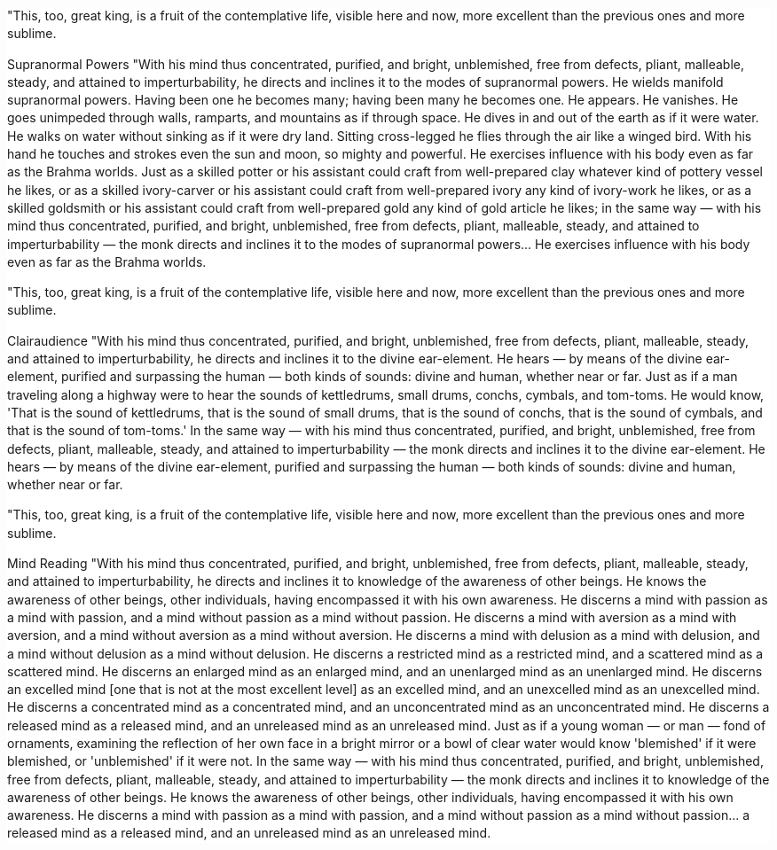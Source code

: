 "This, too, great king, is a fruit of the contemplative life, visible here and now, more excellent than the previous ones and more sublime.

Supranormal Powers
"With his mind thus concentrated, purified, and bright, unblemished, free from defects, pliant, malleable, steady, and attained to imperturbability, he directs and inclines it to the modes of supranormal powers. He wields manifold supranormal powers. Having been one he becomes many; having been many he becomes one. He appears. He vanishes. He goes unimpeded through walls, ramparts, and mountains as if through space. He dives in and out of the earth as if it were water. He walks on water without sinking as if it were dry land. Sitting cross-legged he flies through the air like a winged bird. With his hand he touches and strokes even the sun and moon, so mighty and powerful. He exercises influence with his body even as far as the Brahma worlds. Just as a skilled potter or his assistant could craft from well-prepared clay whatever kind of pottery vessel he likes, or as a skilled ivory-carver or his assistant could craft from well-prepared ivory any kind of ivory-work he likes, or as a skilled goldsmith or his assistant could craft from well-prepared gold any kind of gold article he likes; in the same way — with his mind thus concentrated, purified, and bright, unblemished, free from defects, pliant, malleable, steady, and attained to imperturbability — the monk directs and inclines it to the modes of supranormal powers... He exercises influence with his body even as far as the Brahma worlds.

"This, too, great king, is a fruit of the contemplative life, visible here and now, more excellent than the previous ones and more sublime.

Clairaudience
"With his mind thus concentrated, purified, and bright, unblemished, free from defects, pliant, malleable, steady, and attained to imperturbability, he directs and inclines it to the divine ear-element. He hears — by means of the divine ear-element, purified and surpassing the human — both kinds of sounds: divine and human, whether near or far. Just as if a man traveling along a highway were to hear the sounds of kettledrums, small drums, conchs, cymbals, and tom-toms. He would know, 'That is the sound of kettledrums, that is the sound of small drums, that is the sound of conchs, that is the sound of cymbals, and that is the sound of tom-toms.' In the same way — with his mind thus concentrated, purified, and bright, unblemished, free from defects, pliant, malleable, steady, and attained to imperturbability — the monk directs and inclines it to the divine ear-element. He hears — by means of the divine ear-element, purified and surpassing the human — both kinds of sounds: divine and human, whether near or far.

"This, too, great king, is a fruit of the contemplative life, visible here and now, more excellent than the previous ones and more sublime.

Mind Reading
"With his mind thus concentrated, purified, and bright, unblemished, free from defects, pliant, malleable, steady, and attained to imperturbability, he directs and inclines it to knowledge of the awareness of other beings. He knows the awareness of other beings, other individuals, having encompassed it with his own awareness. He discerns a mind with passion as a mind with passion, and a mind without passion as a mind without passion. He discerns a mind with aversion as a mind with aversion, and a mind without aversion as a mind without aversion. He discerns a mind with delusion as a mind with delusion, and a mind without delusion as a mind without delusion. He discerns a restricted mind as a restricted mind, and a scattered mind as a scattered mind. He discerns an enlarged mind as an enlarged mind, and an unenlarged mind as an unenlarged mind. He discerns an excelled mind [one that is not at the most excellent level] as an excelled mind, and an unexcelled mind as an unexcelled mind. He discerns a concentrated mind as a concentrated mind, and an unconcentrated mind as an unconcentrated mind. He discerns a released mind as a released mind, and an unreleased mind as an unreleased mind. Just as if a young woman — or man — fond of ornaments, examining the reflection of her own face in a bright mirror or a bowl of clear water would know 'blemished' if it were blemished, or 'unblemished' if it were not. In the same way — with his mind thus concentrated, purified, and bright, unblemished, free from defects, pliant, malleable, steady, and attained to imperturbability — the monk directs and inclines it to knowledge of the awareness of other beings. He knows the awareness of other beings, other individuals, having encompassed it with his own awareness. He discerns a mind with passion as a mind with passion, and a mind without passion as a mind without passion... a released mind as a released mind, and an unreleased mind as an unreleased mind.
